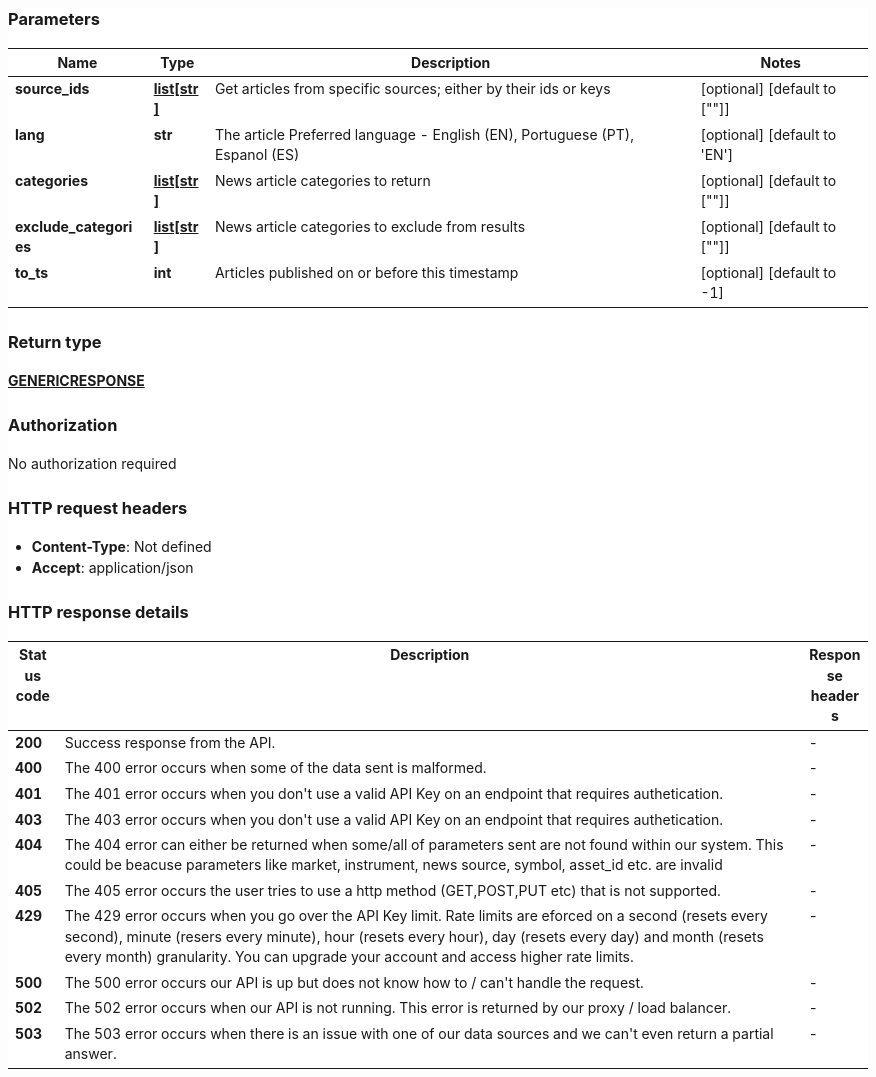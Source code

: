 ### Parameters

Name | Type | Description  | Notes
------------- | ------------- | ------------- | -------------
 **source_ids** | [**list[str]**](str.md)| Get articles from specific sources; either by their ids or keys | [optional] [default to [&quot;&quot;]]
 **lang** | **str**| The article Preferred language - English (EN), Portuguese (PT), Espanol (ES) | [optional] [default to &#39;EN&#39;]
 **categories** | [**list[str]**](str.md)| News article categories to return | [optional] [default to [&quot;&quot;]]
 **exclude_categories** | [**list[str]**](str.md)| News article categories to exclude from results | [optional] [default to [&quot;&quot;]]
 **to_ts** | **int**| Articles published on or before this timestamp | [optional] [default to -1]

### Return type

[**GENERICRESPONSE**](GENERICRESPONSE.md)

### Authorization

No authorization required

### HTTP request headers

 - **Content-Type**: Not defined
 - **Accept**: application/json

### HTTP response details
| Status code | Description | Response headers |
|-------------|-------------|------------------|
**200** | Success response from the API. |  -  |
**400** | The 400 error occurs when some of the data sent is malformed. |  -  |
**401** | The 401 error occurs when you don&#39;t use a valid API Key on an endpoint that requires authetication. |  -  |
**403** | The 403 error occurs when you don&#39;t use a valid API Key on an endpoint that requires authetication. |  -  |
**404** | The 404 error can either be returned when some/all of parameters sent are not found within our system. This could be beacuse parameters like market, instrument, news source, symbol, asset_id etc. are invalid |  -  |
**405** | The 405 error occurs the user tries to use a http method (GET,POST,PUT etc) that is not supported. |  -  |
**429** | The 429 error occurs when you go over the API Key limit. Rate limits are eforced on a second (resets every second), minute (resers every minute), hour (resets every hour), day (resets every day) and month (resets every month) granularity. You can upgrade your account and access higher rate limits. |  -  |
**500** | The 500 error occurs our API is up but does not know how to / can&#39;t handle the request. |  -  |
**502** | The 502 error occurs when our API is not running. This error is returned by our proxy / load balancer. |  -  |
**503** | The 503 error occurs when there is an issue with one of our data sources and we can&#39;t even return a partial answer. |  -  |
